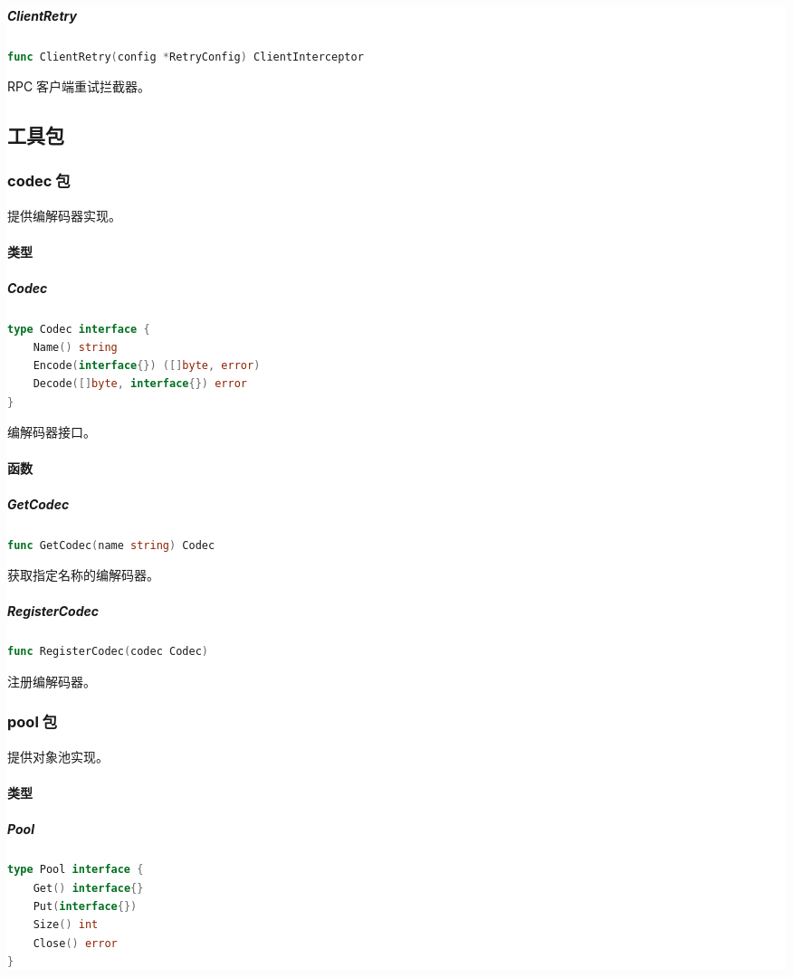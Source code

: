 ##### ClientRetry

```go
func ClientRetry(config *RetryConfig) ClientInterceptor
```

RPC 客户端重试拦截器。

## 工具包

### codec 包

提供编解码器实现。

#### 类型

##### Codec

```go
type Codec interface {
    Name() string
    Encode(interface{}) ([]byte, error)
    Decode([]byte, interface{}) error
}
```

编解码器接口。

#### 函数

##### GetCodec

```go
func GetCodec(name string) Codec
```

获取指定名称的编解码器。

##### RegisterCodec

```go
func RegisterCodec(codec Codec)
```

注册编解码器。

### pool 包

提供对象池实现。

#### 类型

##### Pool

```go
type Pool interface {
    Get() interface{}
    Put(interface{})
    Size() int
    Close() error
}
```
